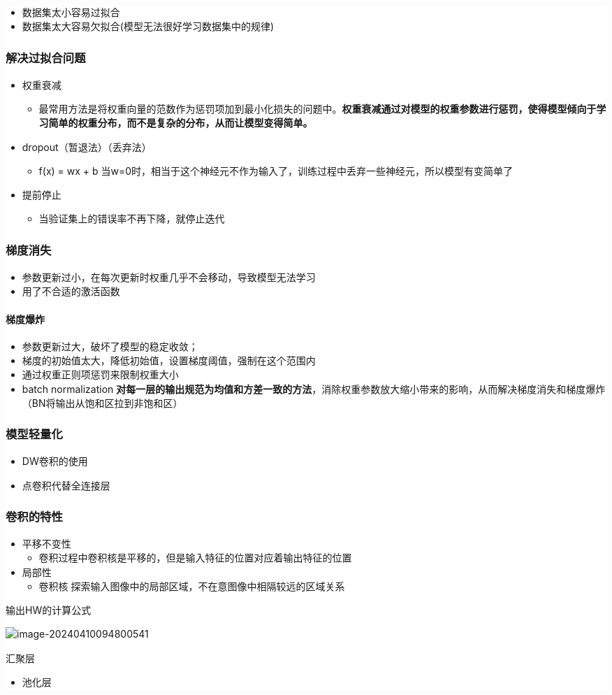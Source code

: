 - 数据集太小容易过拟合
- 数据集太大容易欠拟合(模型无法很好学习数据集中的规律)











### 解决过拟合问题

- 权重衰减
  - 最常用方法是将权重向量的范数作为惩罚项加到最小化损失的问题中。**权重衰减通过对模型的权重参数进行惩罚，使得模型倾向于学习简单的权重分布，而不是复杂的分布，从而让模型变得简单。**
- dropout（暂退法）（丢弃法）
  - f(x) = wx + b  当w=0时，相当于这个神经元不作为输入了，训练过程中丢弃一些神经元，所以模型有变简单了

- 提前停止
  - 当验证集上的错误率不再下降，就停止迭代

### 梯度消失

- 参数更新过小，在每次更新时权重几乎不会移动，导致模型无法学习
- 用了不合适的激活函数

#### 梯度爆炸

- 参数更新过大，破坏了模型的稳定收敛；
- 梯度的初始值太大，降低初始值，设置梯度阈值，强制在这个范围内
- 通过权重正则项惩罚来限制权重大小
- batch normalization **对每一层的输出规范为均值和方差一致的方法**，消除权重参数放大缩小带来的影响，从而解决梯度消失和梯度爆炸（BN将输出从饱和区拉到非饱和区）



### 模型轻量化

- DW卷积的使用

- 点卷积代替全连接层



### 卷积的特性

- 平移不变性
  - 卷积过程中卷积核是平移的，但是输入特征的位置对应着输出特征的位置
- 局部性
  - 卷积核 探索输入图像中的局部区域，不在意图像中相隔较远的区域关系



输出HW的计算公式

![image-20240410094800541](https://zhangwenkk333.oss-cn-beijing.aliyuncs.com/image/image-20240410094800541.png)

汇聚层

- 池化层
